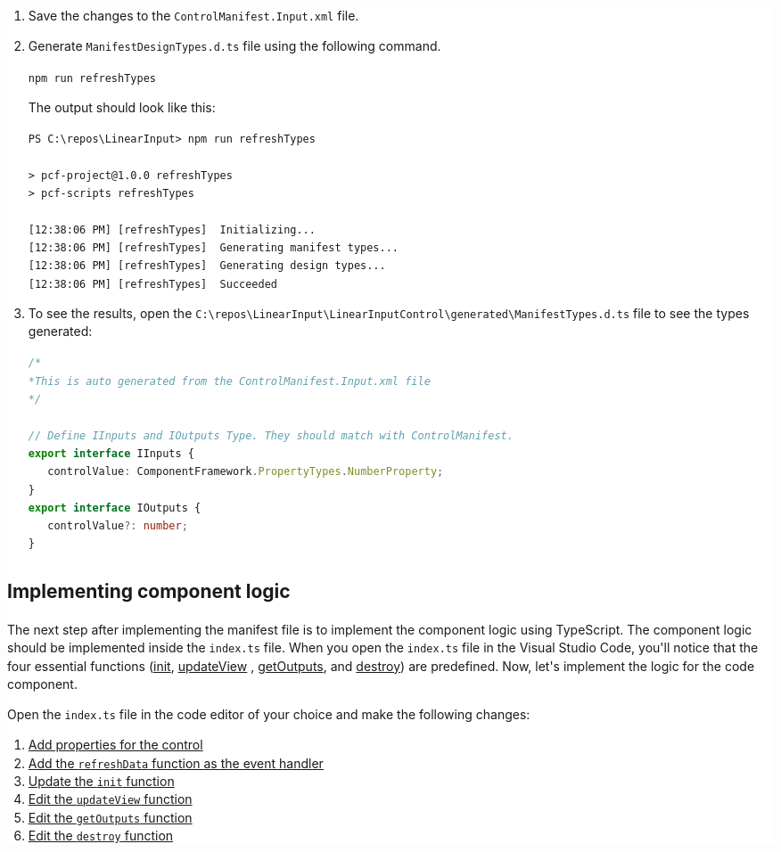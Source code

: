 1. Save the changes to the `ControlManifest.Input.xml` file.
1. Generate `ManifestDesignTypes.d.ts` file using the following command.
   
   ```CLI
   npm run refreshTypes
   ```

   The output should look like this:
 
   ```CLI
   PS C:\repos\LinearInput> npm run refreshTypes

   > pcf-project@1.0.0 refreshTypes
   > pcf-scripts refreshTypes

   [12:38:06 PM] [refreshTypes]  Initializing...
   [12:38:06 PM] [refreshTypes]  Generating manifest types...
   [12:38:06 PM] [refreshTypes]  Generating design types...
   [12:38:06 PM] [refreshTypes]  Succeeded
   ```

1. To see the results, open the `C:\repos\LinearInput\LinearInputControl\generated\ManifestTypes.d.ts` file to see the types generated:

   ```typescript
   /*
   *This is auto generated from the ControlManifest.Input.xml file
   */

   // Define IInputs and IOutputs Type. They should match with ControlManifest.
   export interface IInputs {
      controlValue: ComponentFramework.PropertyTypes.NumberProperty;
   }
   export interface IOutputs {
      controlValue?: number;
   }
   ```

## Implementing component logic

The next step after implementing the manifest file is to implement the component logic using TypeScript. The component logic should be implemented inside the `index.ts` file. When you open the `index.ts` file in the Visual Studio Code, you'll notice that the four essential functions ([init](reference/control/init.md), [updateView](reference/control/updateview.md) , [getOutputs](reference/control/getoutputs.md), and [destroy](reference/control/getoutputs.md)) are predefined. Now, let's implement the logic for the code component.

Open the `index.ts` file in the code editor of your choice and make the following changes:

1. [Add properties for the control](#add-properties-for-the-control)
1. [Add the `refreshData` function as the event handler](#add-the-refreshdata-function-as-the-event-handler)
1. [Update the `init` function](#update-the-init-function)
1. [Edit the `updateView` function](#edit-the-updateview-function)
1. [Edit the `getOutputs` function](#edit-the-getoutputs-function)
1. [Edit the `destroy` function](#edit-the-destroy-function)

